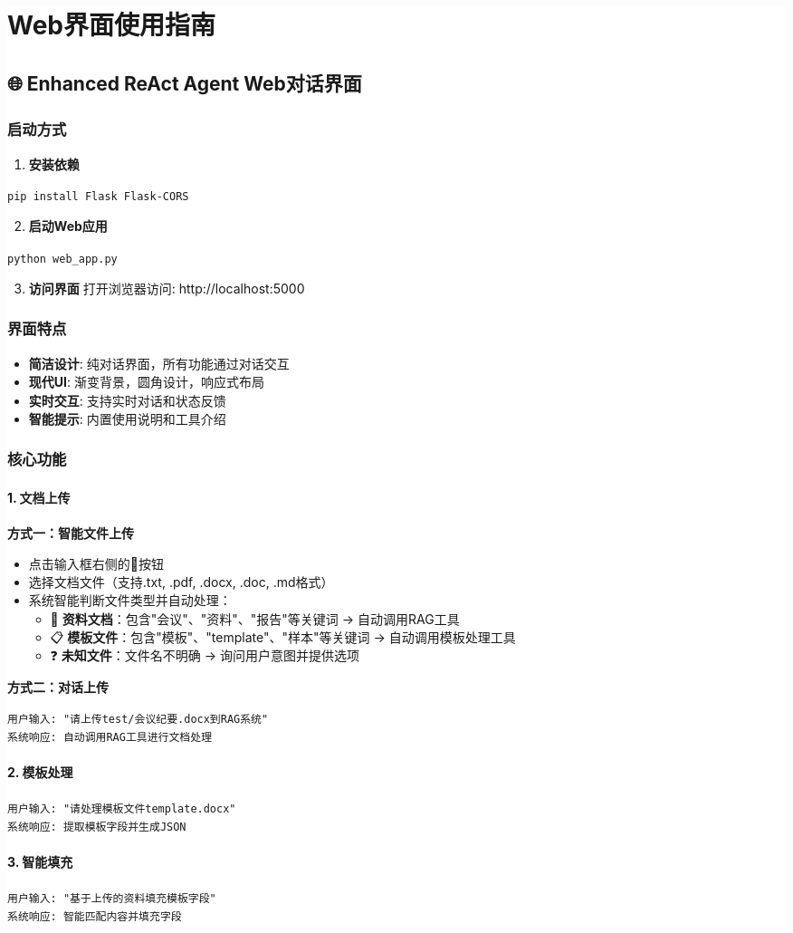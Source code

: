 # Web界面使用指南

## 🌐 Enhanced ReAct Agent Web对话界面

### 启动方式

1. **安装依赖**
```bash
pip install Flask Flask-CORS
```

2. **启动Web应用**
```bash
python web_app.py
```

3. **访问界面**
打开浏览器访问: http://localhost:5000

### 界面特点

- **简洁设计**: 纯对话界面，所有功能通过对话交互
- **现代UI**: 渐变背景，圆角设计，响应式布局
- **实时交互**: 支持实时对话和状态反馈
- **智能提示**: 内置使用说明和工具介绍

### 核心功能

#### 1. 文档上传
**方式一：智能文件上传**
- 点击输入框右侧的📎按钮
- 选择文档文件（支持.txt, .pdf, .docx, .doc, .md格式）
- 系统智能判断文件类型并自动处理：
  - 📄 **资料文档**：包含"会议"、"资料"、"报告"等关键词 → 自动调用RAG工具
  - 📋 **模板文件**：包含"模板"、"template"、"样本"等关键词 → 自动调用模板处理工具
  - ❓ **未知文件**：文件名不明确 → 询问用户意图并提供选项

**方式二：对话上传**
```
用户输入: "请上传test/会议纪要.docx到RAG系统"
系统响应: 自动调用RAG工具进行文档处理
```

#### 2. 模板处理  
```
用户输入: "请处理模板文件template.docx"
系统响应: 提取模板字段并生成JSON
```

#### 3. 智能填充
```
用户输入: "基于上传的资料填充模板字段"
系统响应: 智能匹配内容并填充字段
```

